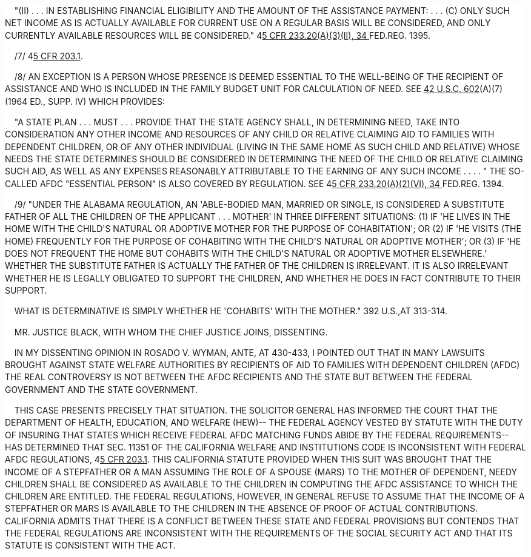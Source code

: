     "(II) . . . IN ESTABLISHING FINANCIAL ELIGIBILITY AND THE AMOUNT OF THE ASSISTANCE PAYMENT:  . . . (C) ONLY SUCH NET INCOME AS IS ACTUALLY AVAILABLE FOR CURRENT USE ON A REGULAR BASIS WILL BE CONSIDERED, AND ONLY CURRENTLY AVAILABLE RESOURCES WILL BE CONSIDERED."  4[5 CFR 233.20(A)(3)(II), 34 ][/us/cfr/5]FED.REG.  1395.

    /7/  4[5 CFR 203.1][/us/cfr/5].

    /8/  AN EXCEPTION IS A PERSON WHOSE PRESENCE IS DEEMED ESSENTIAL TO THE WELL-BEING OF THE RECIPIENT OF ASSISTANCE AND WHO IS INCLUDED IN THE FAMILY BUDGET UNIT FOR CALCULATION OF NEED.  SEE [42 U.S.C. 602][/us/usc/t42/s602](A)(7) (1964 ED., SUPP. IV) WHICH PROVIDES:

    "A STATE PLAN . . . MUST . . . PROVIDE THAT THE STATE AGENCY SHALL, IN DETERMINING NEED, TAKE INTO CONSIDERATION ANY OTHER INCOME AND RESOURCES OF ANY CHILD OR RELATIVE CLAIMING AID TO FAMILIES WITH DEPENDENT CHILDREN, OR OF ANY OTHER INDIVIDUAL (LIVING IN THE SAME HOME AS SUCH CHILD AND RELATIVE) WHOSE NEEDS THE STATE DETERMINES SHOULD BE CONSIDERED IN DETERMINING THE NEED OF THE CHILD OR RELATIVE CLAIMING SUCH AID, AS WELL AS ANY EXPENSES REASONABLY ATTRIBUTABLE TO THE EARNING OF ANY SUCH INCOME . . . . "     THE SO-CALLED AFDC "ESSENTIAL PERSON" IS ALSO COVERED BY REGULATION.  SEE 4[5 CFR 233.20(A)(2)(VI), 34 ][/us/cfr/5]FED.REG.  1394.

    /9/  "UNDER THE ALABAMA REGULATION, AN 'ABLE-BODIED MAN, MARRIED OR SINGLE, IS CONSIDERED A SUBSTITUTE FATHER OF ALL THE CHILDREN OF THE APPLICANT . . . MOTHER' IN THREE DIFFERENT SITUATIONS:  (1) IF 'HE LIVES IN THE HOME WITH THE CHILD'S NATURAL OR ADOPTIVE MOTHER FOR THE PURPOSE OF COHABITATION'; OR (2) IF 'HE VISITS (THE HOME) FREQUENTLY FOR THE PURPOSE OF COHABITING WITH THE CHILD'S NATURAL OR ADOPTIVE MOTHER'; OR (3) IF 'HE DOES NOT FREQUENT THE HOME BUT COHABITS WITH THE CHILD'S NATURAL OR ADOPTIVE MOTHER ELSEWHERE.'  WHETHER THE SUBSTITUTE FATHER IS ACTUALLY THE FATHER OF THE CHILDREN IS IRRELEVANT.  IT IS ALSO IRRELEVANT WHETHER HE IS LEGALLY OBLIGATED TO SUPPORT THE CHILDREN, AND WHETHER HE DOES IN FACT CONTRIBUTE TO THEIR SUPPORT.

    WHAT IS DETERMINATIVE IS SIMPLY WHETHER HE 'COHABITS' WITH THE MOTHER."  392 U.S.,AT 313-314.

    MR. JUSTICE BLACK, WITH WHOM THE CHIEF JUSTICE JOINS, DISSENTING.

    IN MY DISSENTING OPINION IN ROSADO V. WYMAN, ANTE, AT 430-433, I POINTED OUT THAT IN MANY LAWSUITS BROUGHT AGAINST STATE WELFARE AUTHORITIES BY RECIPIENTS OF AID TO FAMILIES WITH DEPENDENT CHILDREN (AFDC) THE REAL CONTROVERSY IS NOT BETWEEN THE AFDC RECIPIENTS AND THE STATE BUT BETWEEN THE FEDERAL GOVERNMENT AND THE STATE GOVERNMENT.

    THIS CASE PRESENTS PRECISELY THAT SITUATION.  THE SOLICITOR GENERAL HAS INFORMED THE COURT THAT THE DEPARTMENT OF HEALTH, EDUCATION, AND WELFARE (HEW)-- THE FEDERAL AGENCY VESTED BY STATUTE WITH THE DUTY OF INSURING THAT STATES WHICH RECEIVE FEDERAL AFDC MATCHING FUNDS ABIDE BY THE FEDERAL REQUIREMENTS-- HAS DETERMINED THAT SEC. 11351 OF THE CALIFORNIA WELFARE AND INSTITUTIONS CODE IS INCONSISTENT WITH FEDERAL AFDC REGULATIONS, 4[5 CFR 203.1][/us/cfr/5].  THIS CALIFORNIA STATUTE PROVIDED WHEN THIS SUIT WAS BROUGHT THAT THE INCOME OF A STEPFATHER OR A MAN ASSUMING THE ROLE OF A SPOUSE (MARS) TO THE MOTHER OF DEPENDENT, NEEDY CHILDREN SHALL BE CONSIDERED AS AVAILABLE TO THE CHILDREN IN COMPUTING THE AFDC ASSISTANCE TO WHICH THE CHILDREN ARE ENTITLED.  THE FEDERAL REGULATIONS, HOWEVER, IN GENERAL REFUSE TO ASSUME THAT THE INCOME OF A STEPFATHER OR MARS IS AVAILABLE TO THE CHILDREN IN THE ABSENCE OF PROOF OF ACTUAL CONTRIBUTIONS.  CALIFORNIA ADMITS THAT THERE IS A CONFLICT BETWEEN THESE STATE AND FEDERAL PROVISIONS BUT CONTENDS THAT THE FEDERAL REGULATIONS ARE INCONSISTENT WITH THE REQUIREMENTS OF THE SOCIAL SECURITY ACT AND THAT ITS STATUTE IS CONSISTENT WITH THE ACT.


[/us/courts/scotus/usReporter/397/552]: https://publicdocs.github.io/go/links?ns=uslm-x&ref=%2Fus%2Fcourts%2Fscotus%2FusReporter%2F397%2F552
[/us/courts/scotus/usReporter/392/309]: https://publicdocs.github.io/go/links?ns=uslm-x&ref=%2Fus%2Fcourts%2Fscotus%2FusReporter%2F392%2F309
[/us/courts/scotus/usReporter/392/309]: https://publicdocs.github.io/go/links?ns=uslm-x&ref=%2Fus%2Fcourts%2Fscotus%2FusReporter%2F392%2F309
[/us/courts/scotus/usReporter/396/900]: https://publicdocs.github.io/go/links?ns=uslm-x&ref=%2Fus%2Fcourts%2Fscotus%2FusReporter%2F396%2F900
[/us/stat/49/629]: https://publicdocs.github.io/go/links?ns=uslm&ref=%2Fus%2Fstat%2F49%2F629
[/us/usc/t42/s606]: https://publicdocs.github.io/go/links?ns=uslm&ref=%2Fus%2Fusc%2Ft42%2Fs606
[/us/usc/t42/s602]: https://publicdocs.github.io/go/links?ns=uslm&ref=%2Fus%2Fusc%2Ft42%2Fs602
[/us/courts/scotus/usReporter/395/367]: https://publicdocs.github.io/go/links?ns=uslm-x&ref=%2Fus%2Fcourts%2Fscotus%2FusReporter%2F395%2F367
[/us/courts/scotus/usReporter/381/1]: https://publicdocs.github.io/go/links?ns=uslm-x&ref=%2Fus%2Fcourts%2Fscotus%2FusReporter%2F381%2F1
[/us/cfr/5]: https://publicdocs.github.io/go/links?ns=uslm-x&ref=%2Fus%2Fcfr%2F5
[/us/cfr/5]: https://publicdocs.github.io/go/links?ns=uslm-x&ref=%2Fus%2Fcfr%2F5
[/us/cfr/5]: https://publicdocs.github.io/go/links?ns=uslm-x&ref=%2Fus%2Fcfr%2F5
[/us/usc/t42/s602]: https://publicdocs.github.io/go/links?ns=uslm&ref=%2Fus%2Fusc%2Ft42%2Fs602
[/us/cfr/5]: https://publicdocs.github.io/go/links?ns=uslm-x&ref=%2Fus%2Fcfr%2F5
[/us/cfr/5]: https://publicdocs.github.io/go/links?ns=uslm-x&ref=%2Fus%2Fcfr%2F5
[/us/usc/t42/s602]: https://publicdocs.github.io/go/links?ns=uslm&ref=%2Fus%2Fusc%2Ft42%2Fs602
[/us/usc/t42/s1316]: https://publicdocs.github.io/go/links?ns=uslm&ref=%2Fus%2Fusc%2Ft42%2Fs1316